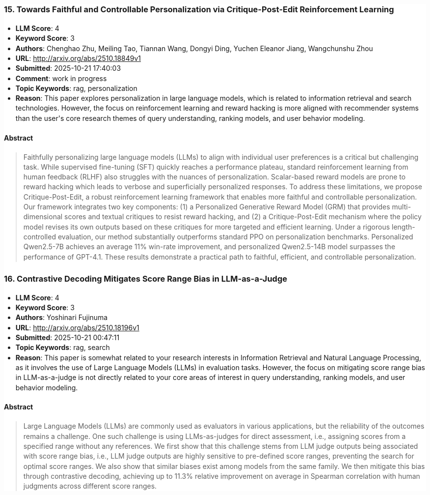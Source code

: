 ### 15. Towards Faithful and Controllable Personalization via Critique-Post-Edit Reinforcement Learning

- **LLM Score**: 4
- **Keyword Score**: 3
- **Authors**: Chenghao Zhu, Meiling Tao, Tiannan Wang, Dongyi Ding, Yuchen Eleanor Jiang, Wangchunshu Zhou
- **URL**: <http://arxiv.org/abs/2510.18849v1>
- **Submitted**: 2025-10-21 17:40:03
- **Comment**: work in progress
- **Topic Keywords**: rag, personalization
- **Reason**: This paper explores personalization in large language models, which is related to information retrieval and search technologies. However, the focus on reinforcement learning and reward hacking is more aligned with recommender systems than the user's core research themes of query understanding, ranking models, and user behavior modeling.

#### Abstract
> Faithfully personalizing large language models (LLMs) to align with
individual user preferences is a critical but challenging task. While
supervised fine-tuning (SFT) quickly reaches a performance plateau, standard
reinforcement learning from human feedback (RLHF) also struggles with the
nuances of personalization. Scalar-based reward models are prone to reward
hacking which leads to verbose and superficially personalized responses. To
address these limitations, we propose Critique-Post-Edit, a robust
reinforcement learning framework that enables more faithful and controllable
personalization. Our framework integrates two key components: (1) a
Personalized Generative Reward Model (GRM) that provides multi-dimensional
scores and textual critiques to resist reward hacking, and (2) a
Critique-Post-Edit mechanism where the policy model revises its own outputs
based on these critiques for more targeted and efficient learning. Under a
rigorous length-controlled evaluation, our method substantially outperforms
standard PPO on personalization benchmarks. Personalized Qwen2.5-7B achieves an
average 11\% win-rate improvement, and personalized Qwen2.5-14B model surpasses
the performance of GPT-4.1. These results demonstrate a practical path to
faithful, efficient, and controllable personalization.

### 16. Contrastive Decoding Mitigates Score Range Bias in LLM-as-a-Judge

- **LLM Score**: 4
- **Keyword Score**: 3
- **Authors**: Yoshinari Fujinuma
- **URL**: <http://arxiv.org/abs/2510.18196v1>
- **Submitted**: 2025-10-21 00:47:11
- **Topic Keywords**: rag, search
- **Reason**: This paper is somewhat related to your research interests in Information Retrieval and Natural Language Processing, as it involves the use of Large Language Models (LLMs) in evaluation tasks. However, the focus on mitigating score range bias in LLM-as-a-judge is not directly related to your core areas of interest in query understanding, ranking models, and user behavior modeling.

#### Abstract
> Large Language Models (LLMs) are commonly used as evaluators in various
applications, but the reliability of the outcomes remains a challenge. One such
challenge is using LLMs-as-judges for direct assessment, i.e., assigning scores
from a specified range without any references. We first show that this
challenge stems from LLM judge outputs being associated with score range bias,
i.e., LLM judge outputs are highly sensitive to pre-defined score ranges,
preventing the search for optimal score ranges. We also show that similar
biases exist among models from the same family. We then mitigate this bias
through contrastive decoding, achieving up to 11.3% relative improvement on
average in Spearman correlation with human judgments across different score
ranges.
